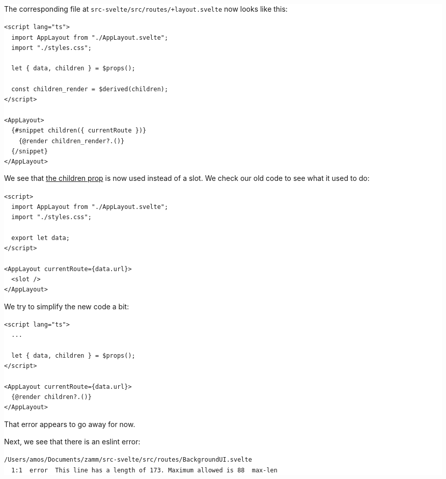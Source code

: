The corresponding file at `src-svelte/src/routes/+layout.svelte` now looks like this:

```svelte
<script lang="ts">
  import AppLayout from "./AppLayout.svelte";
  import "./styles.css";

  let { data, children } = $props();

  const children_render = $derived(children);
</script>

<AppLayout>
  {#snippet children({ currentRoute })}
    {@render children_render?.()}
  {/snippet}
</AppLayout>

```

We see that [the children prop](https://svelte.dev/docs/svelte/v5-migration-guide#Snippets-instead-of-slots-Default-content) is now used instead of a slot. We check our old code to see what it used to do:

```svelte
<script>
  import AppLayout from "./AppLayout.svelte";
  import "./styles.css";

  export let data;
</script>

<AppLayout currentRoute={data.url}>
  <slot />
</AppLayout>
```

We try to simplify the new code a bit:

```svelte
<script lang="ts">
  ...

  let { data, children } = $props();
</script>

<AppLayout currentRoute={data.url}>
  {@render children?.()}
</AppLayout>
```

That error appears to go away for now.

Next, we see that there is an eslint error:

```
/Users/amos/Documents/zamm/src-svelte/src/routes/BackgroundUI.svelte
  1:1  error  This line has a length of 173. Maximum allowed is 88  max-len
```
